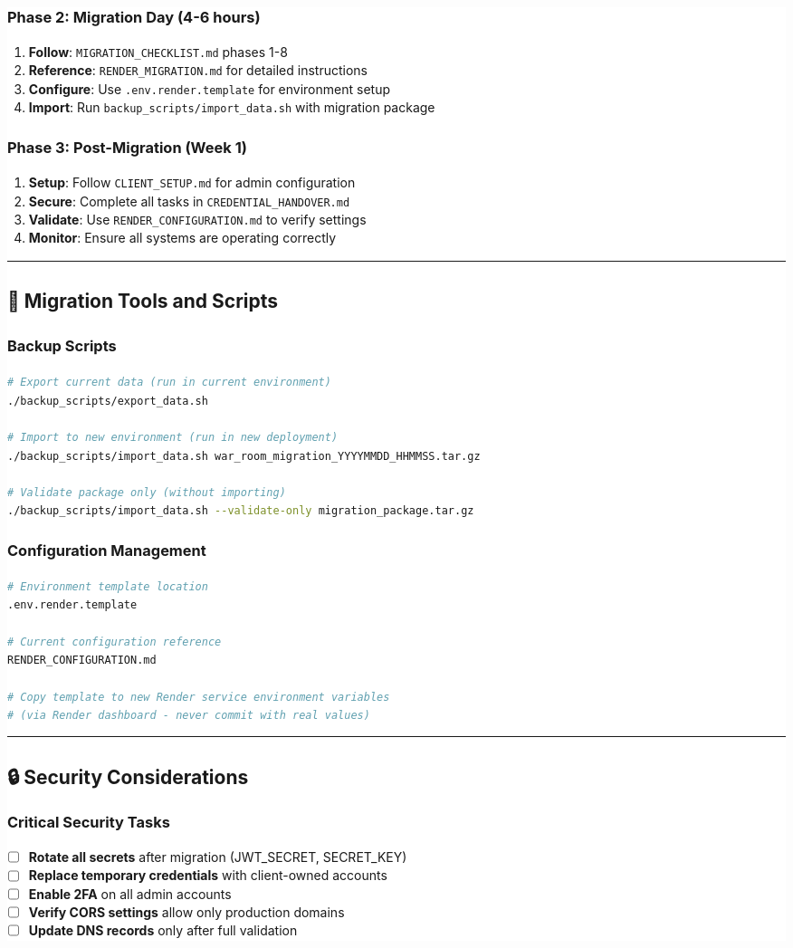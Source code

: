 ### Phase 2: Migration Day (4-6 hours)
1. **Follow**: `MIGRATION_CHECKLIST.md` phases 1-8
2. **Reference**: `RENDER_MIGRATION.md` for detailed instructions
3. **Configure**: Use `.env.render.template` for environment setup
4. **Import**: Run `backup_scripts/import_data.sh` with migration package

### Phase 3: Post-Migration (Week 1)
1. **Setup**: Follow `CLIENT_SETUP.md` for admin configuration
2. **Secure**: Complete all tasks in `CREDENTIAL_HANDOVER.md`
3. **Validate**: Use `RENDER_CONFIGURATION.md` to verify settings
4. **Monitor**: Ensure all systems are operating correctly

---

## 🔧 Migration Tools and Scripts

### Backup Scripts
```bash
# Export current data (run in current environment)
./backup_scripts/export_data.sh

# Import to new environment (run in new deployment)
./backup_scripts/import_data.sh war_room_migration_YYYYMMDD_HHMMSS.tar.gz

# Validate package only (without importing)
./backup_scripts/import_data.sh --validate-only migration_package.tar.gz
```

### Configuration Management
```bash
# Environment template location
.env.render.template

# Current configuration reference
RENDER_CONFIGURATION.md

# Copy template to new Render service environment variables
# (via Render dashboard - never commit with real values)
```

---

## 🔒 Security Considerations

### Critical Security Tasks
- [ ] **Rotate all secrets** after migration (JWT_SECRET, SECRET_KEY)
- [ ] **Replace temporary credentials** with client-owned accounts
- [ ] **Enable 2FA** on all admin accounts
- [ ] **Verify CORS settings** allow only production domains
- [ ] **Update DNS records** only after full validation
